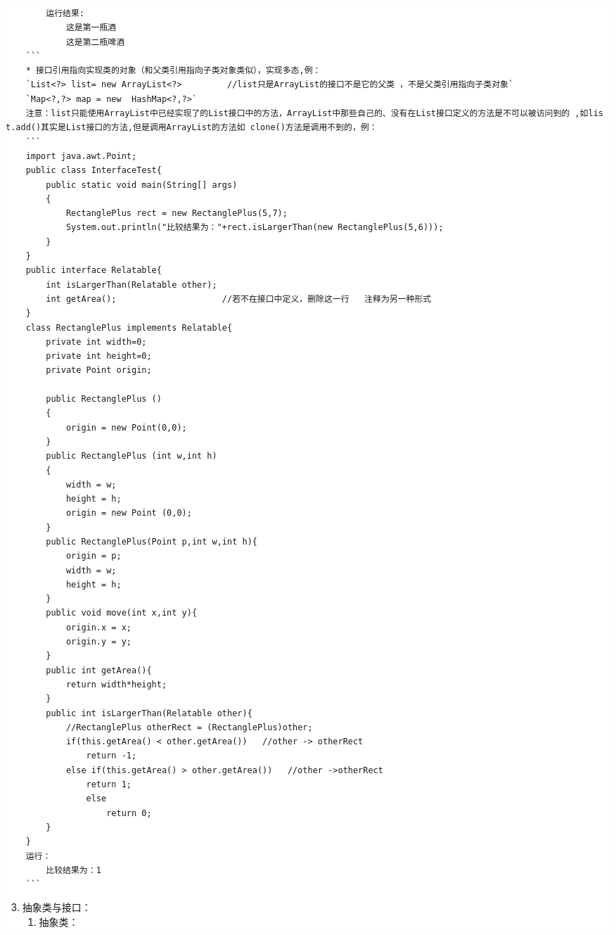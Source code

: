             运行结果:
                这是第一瓶酒
                这是第二瓶啤酒
        ```
        * 接口引用指向实现类的对象（和父类引用指向子类对象类似），实现多态,例：    
        `List<?> list= new ArrayList<?>         //list只是ArrayList的接口不是它的父类 ，不是父类引用指向子类对象`  
        `Map<?,?> map = new  HashMap<?,?>`  
        注意：list只能使用ArrayList中已经实现了的List接口中的方法，ArrayList中那些自己的、没有在List接口定义的方法是不可以被访问到的 ,如list.add()其实是List接口的方法,但是调用ArrayList的方法如 clone()方法是调用不到的，例：    
        ```
        import java.awt.Point;
        public class InterfaceTest{
            public static void main(String[] args)
            {
                RectanglePlus rect = new RectanglePlus(5,7);
                System.out.println("比较结果为："+rect.isLargerThan(new RectanglePlus(5,6)));
            }
        }
        public interface Relatable{
            int isLargerThan(Relatable other);
            int getArea();                     //若不在接口中定义，删除这一行   注释为另一种形式
        }
        class RectanglePlus implements Relatable{
            private int width=0;
            private int height=0;
            private Point origin;

            public RectanglePlus ()
            {
                origin = new Point(0,0);
            }
            public RectanglePlus (int w,int h)
            {
                width = w;
                height = h;
                origin = new Point (0,0);
            }
            public RectanglePlus(Point p,int w,int h){
                origin = p;
                width = w;
                height = h;
            }
            public void move(int x,int y){
                origin.x = x;
                origin.y = y;
            }
            public int getArea(){
                return width*height;
            }
            public int isLargerThan(Relatable other){
                //RectanglePlus otherRect = (RectanglePlus)other;
                if(this.getArea() < other.getArea())   //other -> otherRect
                    return -1;
                else if(this.getArea() > other.getArea())   //other ->otherRect
                    return 1;
                    else
                        return 0;
            }
        }
        运行：
            比较结果为：1
        ``` 
3. 抽象类与接口：  
    1. 抽象类：